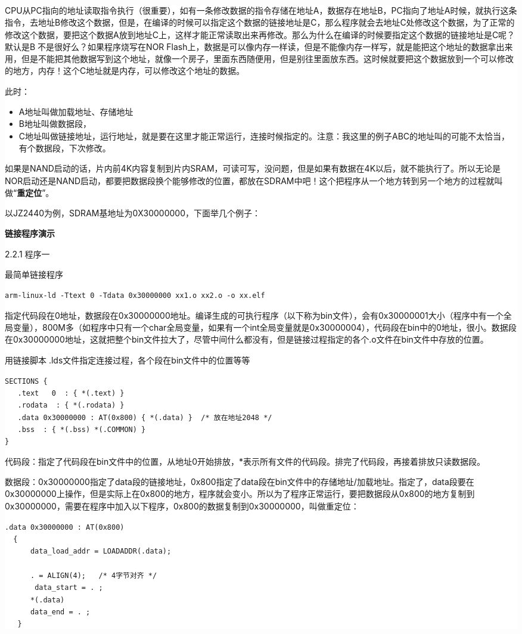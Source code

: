 CPU从PC指向的地址读取指令执行（很重要），如有一条修改数据的指令存储在地址A，数据存在地址B，PC指向了地址A时候，就执行这条指令，去地址B修改这个数据，但是，在编译的时候可以指定这个数据的链接地址是C，那么程序就会去地址C处修改这个数据，为了正常的修改这个数据，要把这个数据A放到地址C上，这样才能正常读取出来再修改。那么为什么在编译的时候要指定这个数据的链接地址是C呢？默认是B 不是很好么？如果程序烧写在NOR Flash上，数据是可以像内存一样读，但是不能像内存一样写，就是能把这个地址的数据拿出来用，但是不能把其他数据写到这个地址，就像一个房子，里面东西随便用，但是别往里面放东西。这时候就要把这个数据放到一个可以修改的地方，内存！这个C地址就是内存，可以修改这个地址的数据。

此时：

- A地址叫做加载地址、存储地址
- B地址叫做数据段，
- C地址叫做链接地址，运行地址，就是要在这里才能正常运行，连接时候指定的。注意：我这里的例子ABC的地址叫的可能不太恰当，有个数据段，下次修改。

如果是NAND启动的话，片内前4K内容复制到片内SRAM，可读可写，没问题，但是如果有数据在4K以后，就不能执行了。所以无论是NOR启动还是NAND启动，都要把数据段换个能够修改的位置，都放在SDRAM中吧！这个把程序从一个地方转到另一个地方的过程就叫做“**重定位**”。



以JZ2440为例，SDRAM基地址为0X30000000，下面举几个例子：

**链接程序演示**

2.2.1 程序一

最简单链接程序

```makefile
arm-linux-ld -Ttext 0 -Tdata 0x30000000 xx1.o xx2.o -o xx.elf
```

指定代码段在0地址，数据段在0x30000000地址。编译生成的可执行程序（以下称为bin文件），会有0x30000001大小（程序中有一个全局变量），800M多（如程序中只有一个char全局变量，如果有一个int全局变量就是0x30000004），代码段在bin中的0地址，很小。数据段在0x30000000地址，这就把整个bin文件拉大了，尽管中间什么都没有，但是链接过程指定的各个.o文件在bin文件中存放的位置。

用链接脚本 .lds文件指定连接过程，各个段在bin文件中的位置等等

```
SECTIONS {
   .text   0  : { *(.text) }
   .rodata  : { *(.rodata) }
   .data 0x30000000 : AT(0x800) { *(.data) }  /* 放在地址2048 */
   .bss  : { *(.bss) *(.COMMON) }
}
```

 代码段：指定了代码段在bin文件中的位置，从地址0开始排放，*表示所有文件的代码段。排完了代码段，再接着排放只读数据段。

数据段：0x30000000指定了data段的链接地址，0x800指定了data段在bin文件中的存储地址/加载地址。指定了，data段要在0x30000000上操作，但是实际上在0x800的地方，程序就会变小。所以为了程序正常运行，要把数据段从0x800的地方复制到0x30000000，需要在程序中加入以下程序，0x800的数据复制到0x30000000，叫做重定位：





```
.data 0x30000000 : AT(0x800) 
  { 
      data_load_addr = LOADADDR(.data);

      . = ALIGN(4);   /* 4字节对齐 */
       data_start = . ;
      *(.data) 
      data_end = . ;
   }
```
